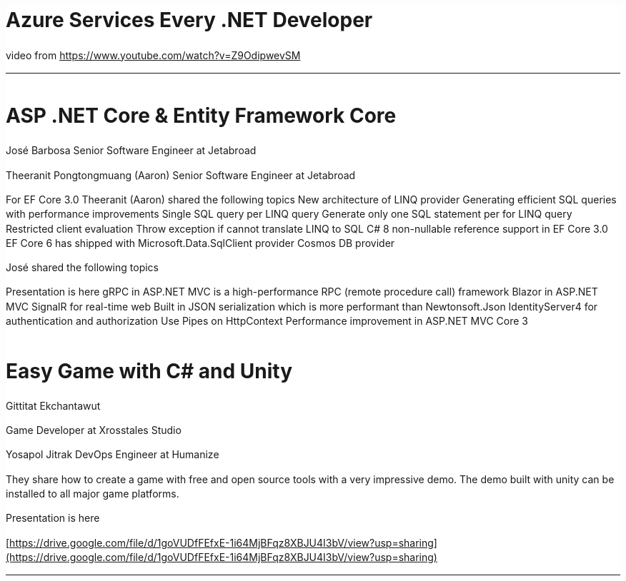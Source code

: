 
# Azure Services Every .NET Developer
video from https://www.youtube.com/watch?v=Z9OdipwevSM 

---

# ASP .NET Core & Entity Framework Core

José Barbosa
Senior Software Engineer at Jetabroad

Theeranit Pongtongmuang (Aaron)
Senior Software Engineer at Jetabroad

For EF Core 3.0
Theeranit (Aaron) shared the following topics
New architecture of LINQ provider
Generating efficient SQL queries with performance improvements
Single SQL query per LINQ query
Generate only one SQL statement per for LINQ query
Restricted client evaluation
Throw exception if cannot translate LINQ to SQL
C# 8 non-nullable reference support in EF Core 3.0
EF Core 6 has shipped with Microsoft.Data.SqlClient provider
Cosmos DB provider 

José shared the following topics

Presentation is here
gRPC in ASP.NET MVC is a high-performance RPC (remote procedure call) framework
Blazor in ASP.NET MVC
SignalR for real-time web
Built in JSON serialization which is more performant than Newtonsoft.Json
IdentityServer4 for authentication and authorization
Use Pipes on HttpContext
Performance improvement in ASP.NET MVC Core 3

# Easy Game with C# and Unity

Gittitat Ekchantawut

Game Developer at Xrosstales Studio

Yosapol Jitrak
DevOps Engineer at Humanize

They share how to create a game with free and open source tools with a very impressive demo.
The demo built with unity can be installed to all major game platforms.


Presentation is here

[https://drive.google.com/file/d/1goVUDfFEfxE-1i64MjBFqz8XBJU4I3bV/view?usp=sharing](https://drive.google.com/file/d/1goVUDfFEfxE-1i64MjBFqz8XBJU4I3bV/view?usp=sharing)

---